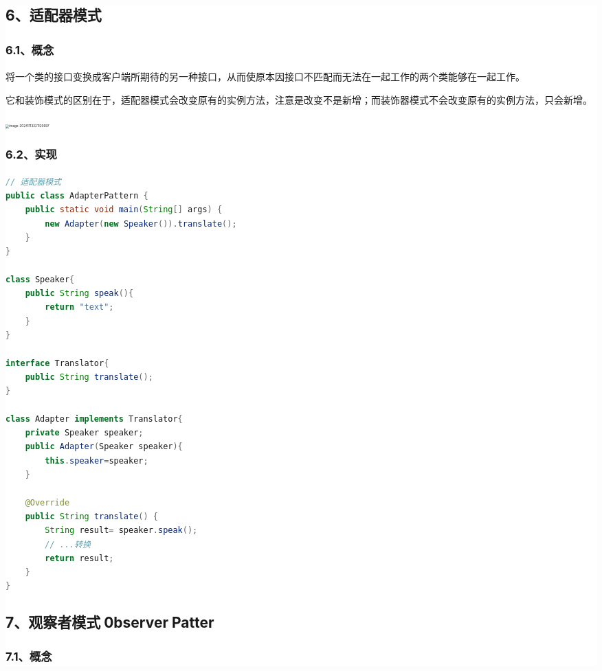 

## 6、适配器模式

### 6.1、概念

将一个类的接口变换成客户端所期待的另一种接口，从而使原本因接口不匹配而无法在一起工作的两个类能够在一起工作。

它和装饰模式的区别在于，适配器模式会改变原有的实例方法，注意是改变不是新增；而装饰器模式不会改变原有的实例方法，只会新增。

<img src="https://raw.githubusercontent.com/raosirui/Picture/main/markdown/202411132211814.png" alt="image-20241113221120697" style="zoom: 33%;" />

### 6.2、实现

```java
// 适配器模式
public class AdapterPattern {
    public static void main(String[] args) {
        new Adapter(new Speaker()).translate();
    }
}

class Speaker{
    public String speak(){
        return "text";
    }
}

interface Translator{
    public String translate();
}

class Adapter implements Translator{
    private Speaker speaker;
    public Adapter(Speaker speaker){
        this.speaker=speaker;
    }

    @Override
    public String translate() {
        String result= speaker.speak();
        // ...转换
        return result;
    }
}
```



## 7、观察者模式 0bserver Patter

### 7.1、概念
